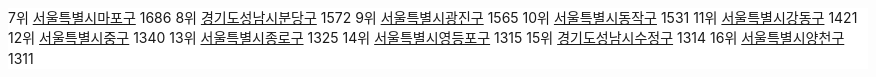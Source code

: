   <tr>
    <td>7위</td>
    <td><a href="/apt/서울특별시마포구{dong}">서울특별시마포구</a></td>
    <td>1686</td>
  </tr>

  <tr>
    <td>8위</td>
    <td><a href="/apt/경기도성남시분당구{dong}">경기도성남시분당구</a></td>
    <td>1572</td>
  </tr>

  <tr>
    <td>9위</td>
    <td><a href="/apt/서울특별시광진구{dong}">서울특별시광진구</a></td>
    <td>1565</td>
  </tr>

  <tr>
    <td>10위</td>
    <td><a href="/apt/서울특별시동작구{dong}">서울특별시동작구</a></td>
    <td>1531</td>
  </tr>

  <tr>
    <td>11위</td>
    <td><a href="/apt/서울특별시강동구{dong}">서울특별시강동구</a></td>
    <td>1421</td>
  </tr>

  <tr>
    <td>12위</td>
    <td><a href="/apt/서울특별시중구{dong}">서울특별시중구</a></td>
    <td>1340</td>
  </tr>

  <tr>
    <td>13위</td>
    <td><a href="/apt/서울특별시종로구{dong}">서울특별시종로구</a></td>
    <td>1325</td>
  </tr>

  <tr>
    <td>14위</td>
    <td><a href="/apt/서울특별시영등포구{dong}">서울특별시영등포구</a></td>
    <td>1315</td>
  </tr>

  <tr>
    <td>15위</td>
    <td><a href="/apt/경기도성남시수정구{dong}">경기도성남시수정구</a></td>
    <td>1314</td>
  </tr>

  <tr>
    <td>16위</td>
    <td><a href="/apt/서울특별시양천구{dong}">서울특별시양천구</a></td>
    <td>1311</td>
  </tr>
